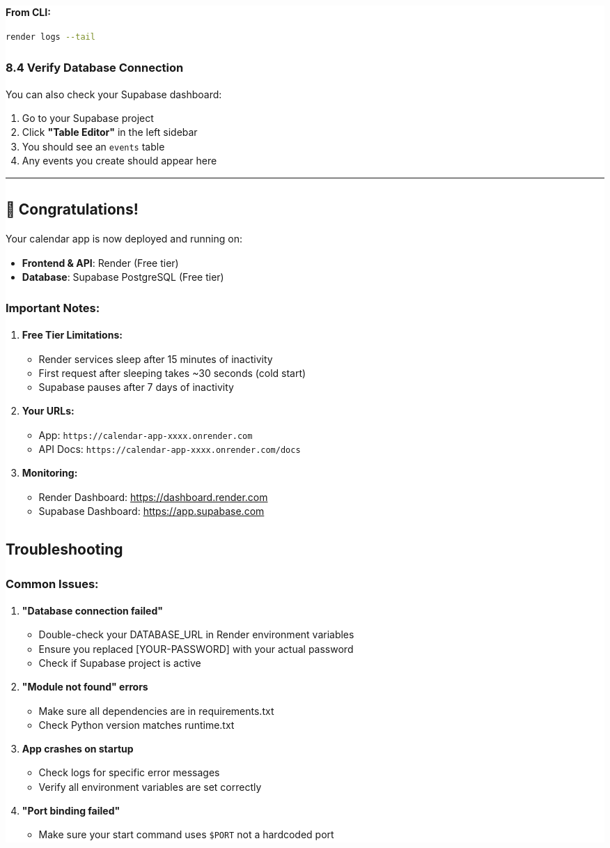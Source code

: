 **From CLI:**
```bash
render logs --tail
```

### 8.4 Verify Database Connection

You can also check your Supabase dashboard:
1. Go to your Supabase project
2. Click **"Table Editor"** in the left sidebar
3. You should see an `events` table
4. Any events you create should appear here

---

## 🎉 Congratulations!

Your calendar app is now deployed and running on:
- **Frontend & API**: Render (Free tier)
- **Database**: Supabase PostgreSQL (Free tier)

### Important Notes:

1. **Free Tier Limitations:**
   - Render services sleep after 15 minutes of inactivity
   - First request after sleeping takes ~30 seconds (cold start)
   - Supabase pauses after 7 days of inactivity

2. **Your URLs:**
   - App: `https://calendar-app-xxxx.onrender.com`
   - API Docs: `https://calendar-app-xxxx.onrender.com/docs`

3. **Monitoring:**
   - Render Dashboard: https://dashboard.render.com
   - Supabase Dashboard: https://app.supabase.com

## Troubleshooting

### Common Issues:

1. **"Database connection failed"**
   - Double-check your DATABASE_URL in Render environment variables
   - Ensure you replaced [YOUR-PASSWORD] with your actual password
   - Check if Supabase project is active

2. **"Module not found" errors**
   - Make sure all dependencies are in requirements.txt
   - Check Python version matches runtime.txt

3. **App crashes on startup**
   - Check logs for specific error messages
   - Verify all environment variables are set correctly

4. **"Port binding failed"**
   - Make sure your start command uses `$PORT` not a hardcoded port
